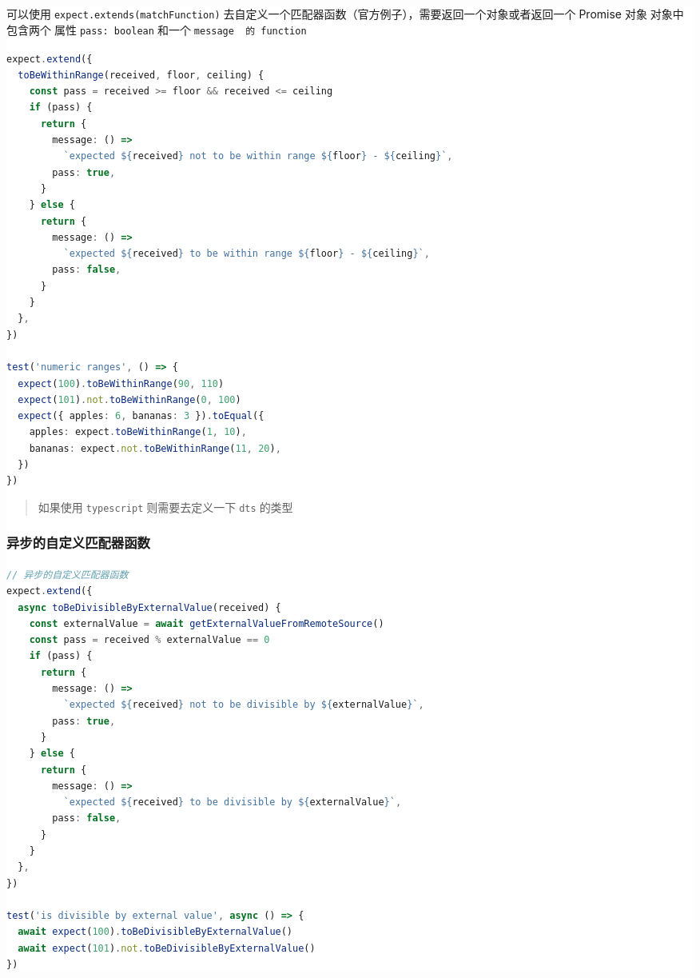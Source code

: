 可以使用 `expect.extends(matchFunction)` 去自定义一个匹配器函数（官方例子），需要返回一个对象或者返回一个 Promise 对象 对象中包含两个 属性 `pass: boolean` 和一个 `message  的 function`

```ts
expect.extend({
  toBeWithinRange(received, floor, ceiling) {
    const pass = received >= floor && received <= ceiling
    if (pass) {
      return {
        message: () =>
          `expected ${received} not to be within range ${floor} - ${ceiling}`,
        pass: true,
      }
    } else {
      return {
        message: () =>
          `expected ${received} to be within range ${floor} - ${ceiling}`,
        pass: false,
      }
    }
  },
})

test('numeric ranges', () => {
  expect(100).toBeWithinRange(90, 110)
  expect(101).not.toBeWithinRange(0, 100)
  expect({ apples: 6, bananas: 3 }).toEqual({
    apples: expect.toBeWithinRange(1, 10),
    bananas: expect.not.toBeWithinRange(11, 20),
  })
})
```

> 如果使用 `typescript` 则需要去定义一下 `dts` 的类型

### 异步的自定义匹配器函数

```ts
// 异步的自定义匹配器函数
expect.extend({
  async toBeDivisibleByExternalValue(received) {
    const externalValue = await getExternalValueFromRemoteSource()
    const pass = received % externalValue == 0
    if (pass) {
      return {
        message: () =>
          `expected ${received} not to be divisible by ${externalValue}`,
        pass: true,
      }
    } else {
      return {
        message: () =>
          `expected ${received} to be divisible by ${externalValue}`,
        pass: false,
      }
    }
  },
})

test('is divisible by external value', async () => {
  await expect(100).toBeDivisibleByExternalValue()
  await expect(101).not.toBeDivisibleByExternalValue()
})
```
